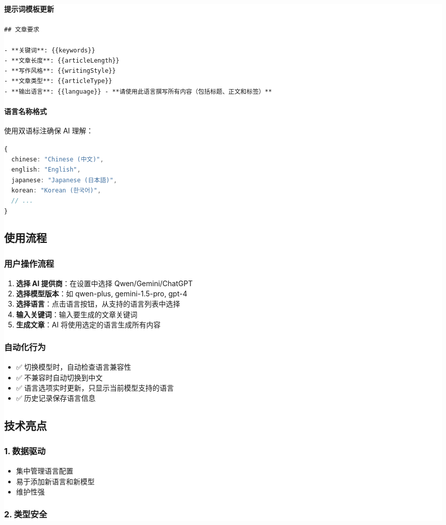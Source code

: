 #### 提示词模板更新

```
## 文章要求

- **关键词**: {{keywords}}
- **文章长度**: {{articleLength}}
- **写作风格**: {{writingStyle}}
- **文章类型**: {{articleType}}
- **输出语言**: {{language}} - **请使用此语言撰写所有内容（包括标题、正文和标签）**
```

#### 语言名称格式

使用双语标注确保 AI 理解：

```typescript
{
  chinese: "Chinese (中文)",
  english: "English",
  japanese: "Japanese (日本語)",
  korean: "Korean (한국어)",
  // ...
}
```

## 使用流程

### 用户操作流程

1. **选择 AI 提供商**：在设置中选择 Qwen/Gemini/ChatGPT
2. **选择模型版本**：如 qwen-plus, gemini-1.5-pro, gpt-4
3. **选择语言**：点击语言按钮，从支持的语言列表中选择
4. **输入关键词**：输入要生成的文章关键词
5. **生成文章**：AI 将使用选定的语言生成所有内容

### 自动化行为

- ✅ 切换模型时，自动检查语言兼容性
- ✅ 不兼容时自动切换到中文
- ✅ 语言选项实时更新，只显示当前模型支持的语言
- ✅ 历史记录保存语言信息

## 技术亮点

### 1. 数据驱动

- 集中管理语言配置
- 易于添加新语言和新模型
- 维护性强

### 2. 类型安全
